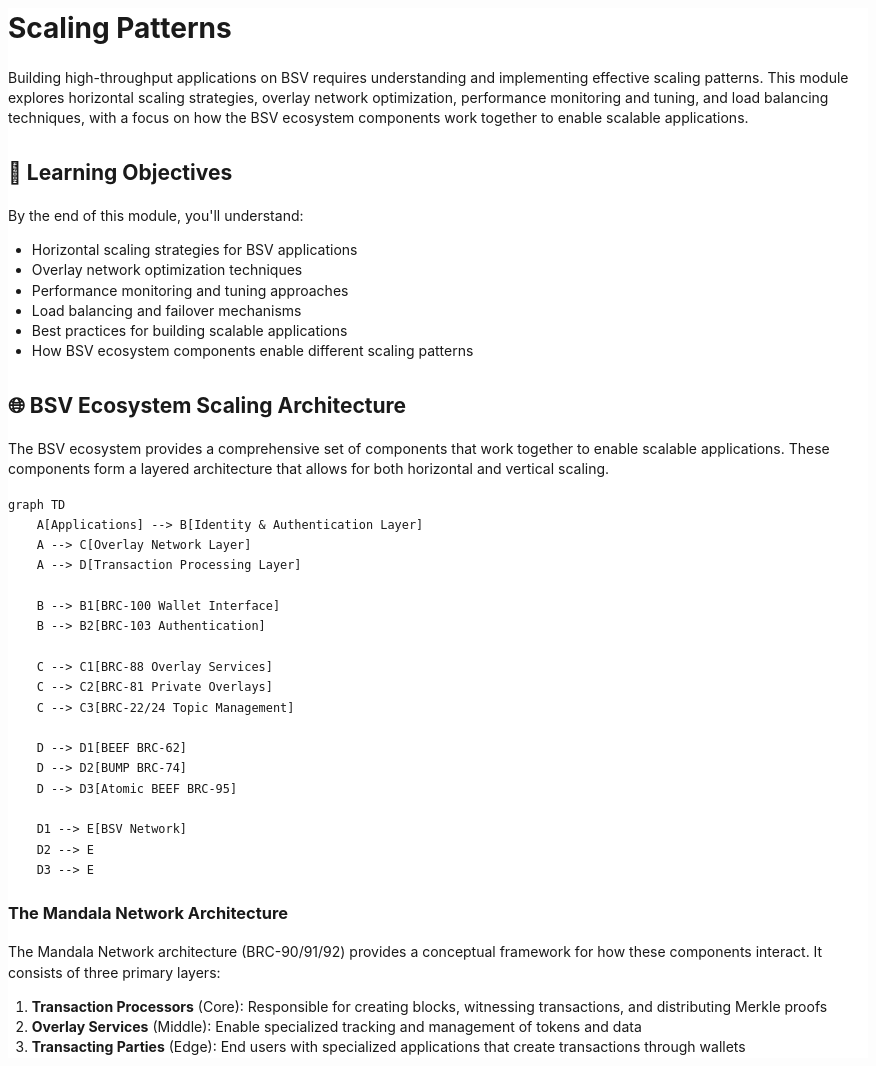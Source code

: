 # Scaling Patterns

Building high-throughput applications on BSV requires understanding and implementing effective scaling patterns. This module explores horizontal scaling strategies, overlay network optimization, performance monitoring and tuning, and load balancing techniques, with a focus on how the BSV ecosystem components work together to enable scalable applications.

## 🎯 Learning Objectives

By the end of this module, you'll understand:
- Horizontal scaling strategies for BSV applications
- Overlay network optimization techniques
- Performance monitoring and tuning approaches
- Load balancing and failover mechanisms
- Best practices for building scalable applications
- How BSV ecosystem components enable different scaling patterns

## 🌐 BSV Ecosystem Scaling Architecture

The BSV ecosystem provides a comprehensive set of components that work together to enable scalable applications. These components form a layered architecture that allows for both horizontal and vertical scaling.

```mermaid
graph TD
    A[Applications] --> B[Identity & Authentication Layer]
    A --> C[Overlay Network Layer]
    A --> D[Transaction Processing Layer]
    
    B --> B1[BRC-100 Wallet Interface]
    B --> B2[BRC-103 Authentication]
    
    C --> C1[BRC-88 Overlay Services]
    C --> C2[BRC-81 Private Overlays]
    C --> C3[BRC-22/24 Topic Management]
    
    D --> D1[BEEF BRC-62]
    D --> D2[BUMP BRC-74]
    D --> D3[Atomic BEEF BRC-95]
    
    D1 --> E[BSV Network]
    D2 --> E
    D3 --> E
```

### The Mandala Network Architecture

The Mandala Network architecture (BRC-90/91/92) provides a conceptual framework for how these components interact. It consists of three primary layers:

1. **Transaction Processors** (Core): Responsible for creating blocks, witnessing transactions, and distributing Merkle proofs
2. **Overlay Services** (Middle): Enable specialized tracking and management of tokens and data
3. **Transacting Parties** (Edge): End users with specialized applications that create transactions through wallets
